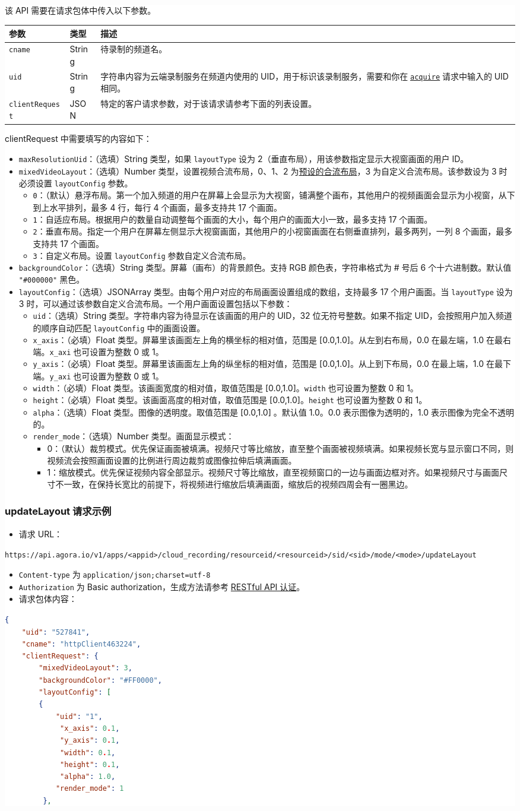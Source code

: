 该 API 需要在请求包体中传入以下参数。

| 参数            | 类型   | 描述                                                         |
| :-------------- | :----- | :----------------------------------------------------------- |
| `cname`         | String | 待录制的频道名。                                             |
| `uid`           | String | 字符串内容为云端录制服务在频道内使用的 UID，用于标识该录制服务，需要和你在 [`acquire`](#acquire) 请求中输入的 UID 相同。 |
| `clientRequest` | JSON   | 特定的客户请求参数，对于该请求请参考下面的列表设置。         |

clientRequest 中需要填写的内容如下：

- `maxResolutionUid`：（选填）String 类型，如果 `layoutType` 设为 2（垂直布局），用该参数指定显示大视窗画面的用户 ID。
- `mixedVideoLayout`：（选填）Number 类型，设置视频合流布局，0、1、2 为[预设的合流布局](../../cn/cloud-recording/cloud_recording_layout.md)，3 为自定义合流布局。该参数设为 3 时必须设置 `layoutConfig` 参数。
  - `0`：（默认）悬浮布局。第一个加入频道的用户在屏幕上会显示为大视窗，铺满整个画布，其他用户的视频画面会显示为小视窗，从下到上水平排列，最多 4 行，每行 4 个画面，最多支持共 17 个画面。
  - `1`：自适应布局。根据用户的数量自动调整每个画面的大小，每个用户的画面大小一致，最多支持 17 个画面。
  - `2`：垂直布局。指定一个用户在屏幕左侧显示大视窗画面，其他用户的小视窗画面在右侧垂直排列，最多两列，一列 8 个画面，最多支持共 17 个画面。
  - `3`：自定义布局。设置 `layoutConfig` 参数自定义合流布局。
- `backgroundColor`：（选填）String 类型。屏幕（画布）的背景颜色。支持 RGB 颜色表，字符串格式为 # 号后 6 个十六进制数。默认值 `"#000000"` 黑色。
- `layoutConfig`：（选填）JSONArray 类型。由每个用户对应的布局画面设置组成的数组，支持最多 17 个用户画面。当 `layoutType` 设为 3 时，可以通过该参数自定义合流布局。一个用户画面设置包括以下参数：
  - `uid`：（选填）String 类型。字符串内容为待显示在该画面的用户的 UID，32 位无符号整数。如果不指定 UID，会按照用户加入频道的顺序自动匹配 `layoutConfig` 中的画面设置。
  - `x_axis`：（必填）Float 类型。屏幕里该画面左上角的横坐标的相对值，范围是  [0.0,1.0]。从左到右布局，0.0 在最左端，1.0 在最右端。`x_axi` 也可设置为整数 0 或 1。
  - `y_axis`：（必填）Float 类型。屏幕里该画面左上角的纵坐标的相对值，范围是  [0.0,1.0]。从上到下布局，0.0 在最上端，1.0 在最下端。`y_axi` 也可设置为整数 0 或 1。
  - `width`：（必填）Float 类型。该画面宽度的相对值，取值范围是 [0.0,1.0]。`width` 也可设置为整数 0 和 1。
  - `height`：（必填）Float 类型。该画面高度的相对值，取值范围是 [0.0,1.0]。`height` 也可设置为整数 0 和 1。
  - `alpha`：（选填）Float 类型。图像的透明度。取值范围是 [0.0,1.0] 。默认值 1.0。0.0 表示图像为透明的，1.0 表示图像为完全不透明的。
  - `render_mode`：（选填）Number 类型。画面显示模式：
    - 0：（默认）裁剪模式。优先保证画面被填满。视频尺寸等比缩放，直至整个画面被视频填满。如果视频长宽与显示窗口不同，则视频流会按照画面设置的比例进行周边裁剪或图像拉伸后填满画面。
    - 1：缩放模式。优先保证视频内容全部显示。视频尺寸等比缩放，直至视频窗口的一边与画面边框对齐。如果视频尺寸与画面尺寸不一致，在保持长宽比的前提下，将视频进行缩放后填满画面，缩放后的视频四周会有一圈黑边。

### updateLayout 请求示例

- 请求 URL：

```
https://api.agora.io/v1/apps/<appid>/cloud_recording/resourceid/<resourceid>/sid/<sid>/mode/<mode>/updateLayout
```

- `Content-type` 为 `application/json;charset=utf-8`
- `Authorization` 为 Basic authorization，生成方法请参考 [RESTful API 认证](https://docs.agora.io/cn/faq/restful_authentication)。
- 请求包体内容：

```json
{
    "uid": "527841",
    "cname": "httpClient463224",
    "clientRequest": {
        "mixedVideoLayout": 3,
        "backgroundColor": "#FF0000",
        "layoutConfig": [
        {
            "uid": "1",
             "x_axis": 0.1,
             "y_axis": 0.1,
             "width": 0.1,
             "height": 0.1,
             "alpha": 1.0,
            "render_mode": 1
         },
```
